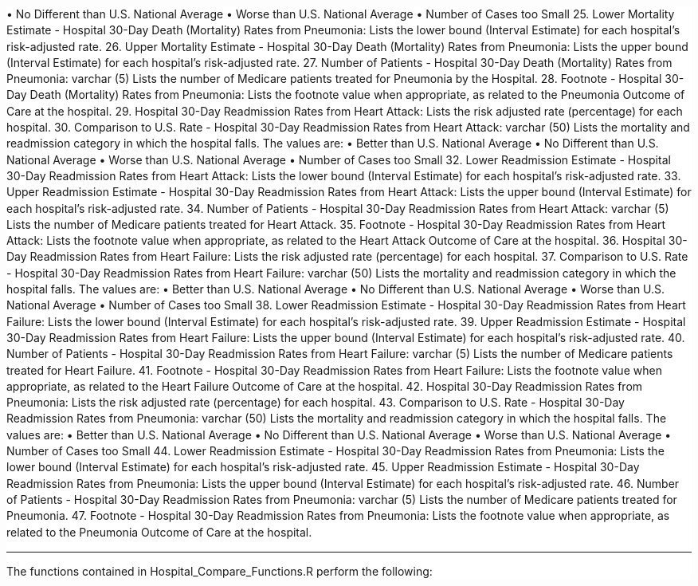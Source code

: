   • No Different than U.S. National Average
  • Worse than U.S. National Average
  • Number of Cases too Small
25. Lower Mortality Estimate - Hospital 30-Day Death (Mortality) Rates from Pneumonia: Lists the lower bound (Interval Estimate) for each hospital’s risk-adjusted rate.
26. Upper Mortality Estimate - Hospital 30-Day Death (Mortality) Rates from Pneumonia: Lists the upper bound (Interval Estimate) for each hospital’s risk-adjusted rate.
27. Number of Patients - Hospital 30-Day Death (Mortality) Rates from Pneumonia: varchar (5) Lists the number of Medicare patients treated for Pneumonia by the Hospital.
28. Footnote - Hospital 30-Day Death (Mortality) Rates from Pneumonia: Lists the footnote value when appropriate, as related to the Pneumonia Outcome of Care at the hospital.
29. Hospital 30-Day Readmission Rates from Heart Attack: Lists the risk adjusted rate (percentage) for each hospital.
30. Comparison to U.S. Rate - Hospital 30-Day Readmission Rates from Heart Attack: varchar (50) Lists the mortality and readmission category in which the hospital falls. The values are:
  • Better than U.S. National Average
  • No Different than U.S. National Average
  • Worse than U.S. National Average
  • Number of Cases too Small
32. Lower Readmission Estimate - Hospital 30-Day Readmission Rates from Heart Attack: Lists the lower bound (Interval Estimate) for each hospital’s risk-adjusted rate.
33. Upper Readmission Estimate - Hospital 30-Day Readmission Rates from Heart Attack: Lists the upper bound (Interval Estimate) for each hospital’s risk-adjusted rate.
34. Number of Patients - Hospital 30-Day Readmission Rates from Heart Attack: varchar (5) Lists the number of Medicare patients treated for Heart Attack.
35. Footnote - Hospital 30-Day Readmission Rates from Heart Attack: Lists the footnote value when appropriate, as related to the Heart Attack Outcome of Care at the hospital.
36. Hospital 30-Day Readmission Rates from Heart Failure: Lists the risk adjusted rate (percentage) for each hospital.
37. Comparison to U.S. Rate - Hospital 30-Day Readmission Rates from Heart Failure: varchar (50) Lists the mortality and readmission category in which the hospital falls. The values are:
  • Better than U.S. National Average
  • No Different than U.S. National Average
  • Worse than U.S. National Average
  • Number of Cases too Small
38. Lower Readmission Estimate - Hospital 30-Day Readmission Rates from Heart Failure: Lists the lower bound (Interval Estimate) for each hospital’s risk-adjusted rate.
39. Upper Readmission Estimate - Hospital 30-Day Readmission Rates from Heart Failure: Lists the upper bound (Interval Estimate) for each hospital’s risk-adjusted rate.
40. Number of Patients - Hospital 30-Day Readmission Rates from Heart Failure: varchar (5) Lists the number of Medicare patients treated for Heart Failure.
41. Footnote - Hospital 30-Day Readmission Rates from Heart Failure: Lists the footnote value when appropriate, as related to the Heart Failure Outcome of Care at the hospital.
42. Hospital 30-Day Readmission Rates from Pneumonia: Lists the risk adjusted rate (percentage) for each hospital.
43. Comparison to U.S. Rate - Hospital 30-Day Readmission Rates from Pneumonia: varchar (50) Lists the mortality and readmission category in which the hospital falls. The values are:
  • Better than U.S. National Average
  • No Different than U.S. National Average
  • Worse than U.S. National Average
  • Number of Cases too Small
44. Lower Readmission Estimate - Hospital 30-Day Readmission Rates from Pneumonia: Lists the lower bound (Interval Estimate) for each hospital’s risk-adjusted rate.
45. Upper Readmission Estimate - Hospital 30-Day Readmission Rates from Pneumonia: Lists the upper bound (Interval Estimate) for each hospital’s risk-adjusted rate.
46. Number of Patients - Hospital 30-Day Readmission Rates from Pneumonia: varchar (5) Lists the number of Medicare patients treated for Pneumonia.
47. Footnote - Hospital 30-Day Readmission Rates from Pneumonia: Lists the footnote value when appropriate, as related to the Pneumonia Outcome of Care at the hospital. 
************************************************************************************************************************************************************************ 
The functions contained in Hospital_Compare_Functions.R perform the following: 
